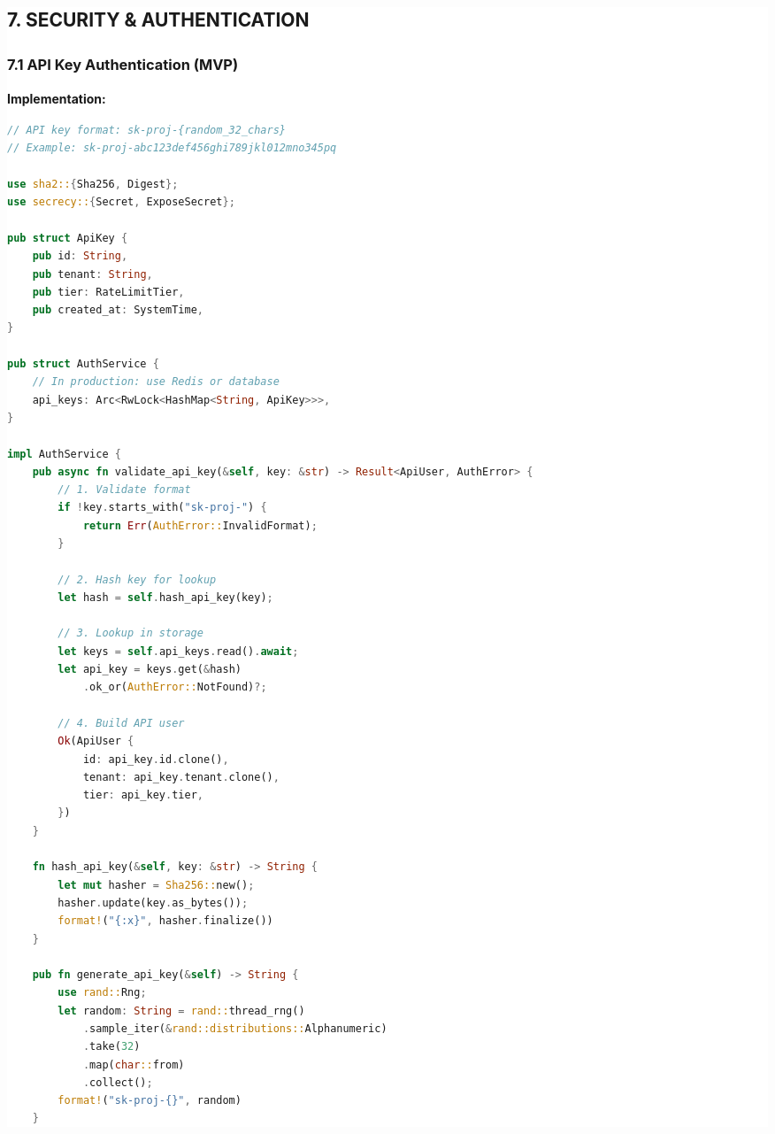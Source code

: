 
## 7. SECURITY & AUTHENTICATION

### 7.1 API Key Authentication (MVP)

**Implementation:**

```rust
// API key format: sk-proj-{random_32_chars}
// Example: sk-proj-abc123def456ghi789jkl012mno345pq

use sha2::{Sha256, Digest};
use secrecy::{Secret, ExposeSecret};

pub struct ApiKey {
    pub id: String,
    pub tenant: String,
    pub tier: RateLimitTier,
    pub created_at: SystemTime,
}

pub struct AuthService {
    // In production: use Redis or database
    api_keys: Arc<RwLock<HashMap<String, ApiKey>>>,
}

impl AuthService {
    pub async fn validate_api_key(&self, key: &str) -> Result<ApiUser, AuthError> {
        // 1. Validate format
        if !key.starts_with("sk-proj-") {
            return Err(AuthError::InvalidFormat);
        }

        // 2. Hash key for lookup
        let hash = self.hash_api_key(key);

        // 3. Lookup in storage
        let keys = self.api_keys.read().await;
        let api_key = keys.get(&hash)
            .ok_or(AuthError::NotFound)?;

        // 4. Build API user
        Ok(ApiUser {
            id: api_key.id.clone(),
            tenant: api_key.tenant.clone(),
            tier: api_key.tier,
        })
    }

    fn hash_api_key(&self, key: &str) -> String {
        let mut hasher = Sha256::new();
        hasher.update(key.as_bytes());
        format!("{:x}", hasher.finalize())
    }

    pub fn generate_api_key(&self) -> String {
        use rand::Rng;
        let random: String = rand::thread_rng()
            .sample_iter(&rand::distributions::Alphanumeric)
            .take(32)
            .map(char::from)
            .collect();
        format!("sk-proj-{}", random)
    }
```
